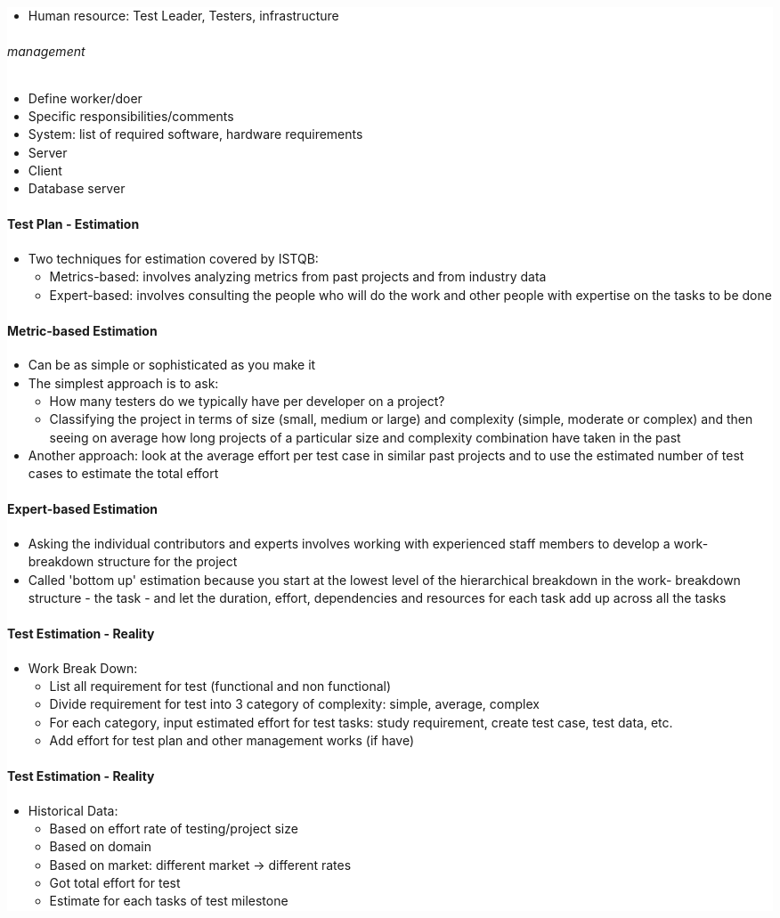 - Human resource: Test Leader, Testers, infrastructure

###### management

- Define worker/doer
- Specific responsibilities/comments
- System: list of required software, hardware requirements
- Server
- Client
- Database server

#### Test Plan - Estimation

- Two techniques for estimation covered by ISTQB:
  - Metrics-based: involves analyzing metrics from past projects and from industry data
  - Expert-based: involves consulting the people who will do the work and other people with expertise on the tasks to be done

#### Metric-based Estimation

- Can be as simple or sophisticated as you make it
- The simplest approach is to ask:
  - How many testers do we typically have per developer on a project?
  - Classifying the project in terms of size (small, medium or large) and complexity (simple, moderate or complex) and then seeing on average how long projects of a particular size and complexity combination have taken in the past
- Another approach: look at the average effort per test case in similar past projects and to use the estimated number of test cases to estimate the total effort

#### Expert-based Estimation

- Asking the individual contributors and experts involves working with experienced staff members to develop a work-breakdown structure for the project
- Called 'bottom up' estimation because you start at the lowest level of the hierarchical breakdown in the work- breakdown structure - the task - and let the duration, effort, dependencies and resources for each task add up across all the tasks

#### Test Estimation - Reality

- Work Break Down:
  - List all requirement for test (functional and non functional)
  - Divide requirement for test into 3 category of complexity: simple, average, complex
  - For each category, input estimated effort for test tasks: study requirement, create test case, test data, etc.
  - Add effort for test plan and other management works (if have)

#### Test Estimation - Reality

- Historical Data:
  - Based on effort rate of testing/project size
  - Based on domain
  - Based on market: different market -> different rates
  - Got total effort for test
  - Estimate for each tasks of test milestone
